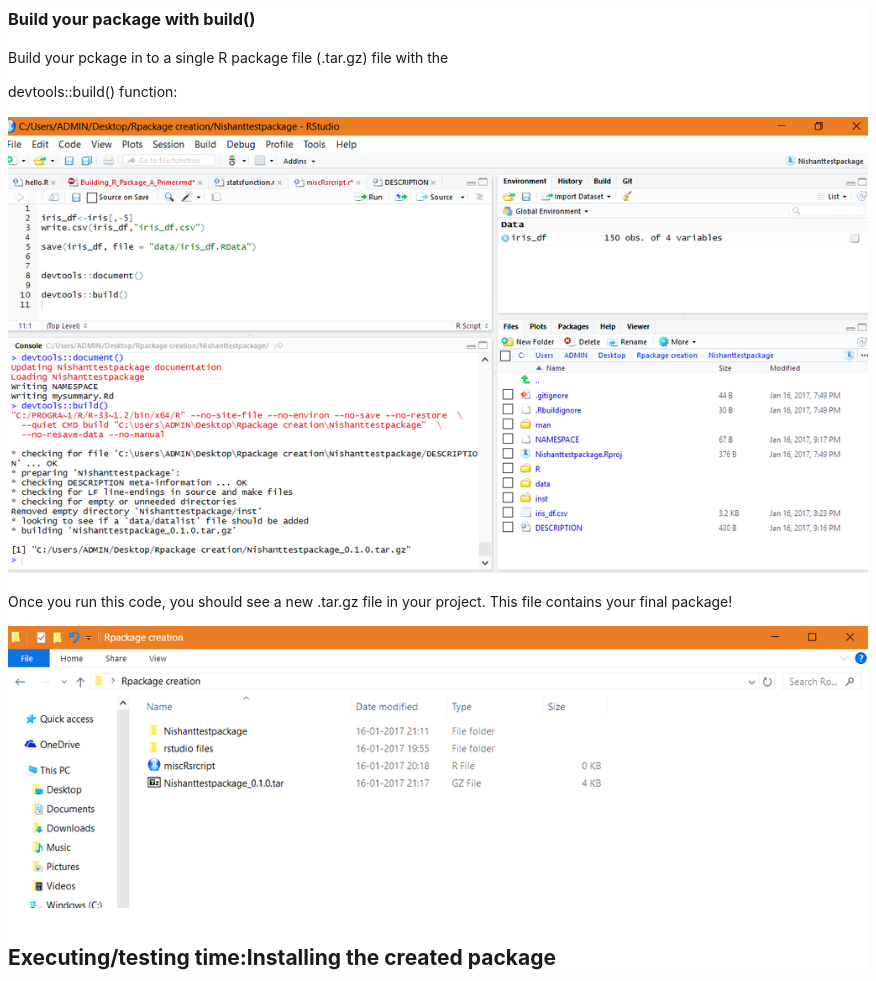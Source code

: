 ### Build your package with build()  

Build your pckage in to a single R package file (.tar.gz) file with the 

devtools::build() function:

![10](/img/posts/packagecreation/10.png) 

Once you run this code, you should see a new .tar.gz file in your project. This file contains your final package!

![11](/img/posts/packagecreation/11.png) 

## Executing/testing time:Installing the created package
